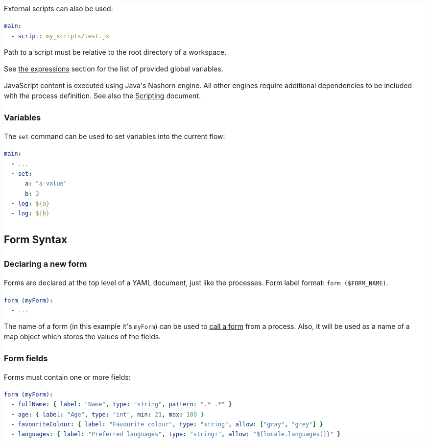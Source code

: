 External scripts can also be used:
```yaml
main:
  - script: my_scripts/test.js
```

Path to a script must be relative to the root directory of a workspace.

See [the expressions](#expressions) section for the list of provided
global variables.

JavaScript content is executed using Java's Nashorn engine. All other
engines require additional dependencies to be included with the process
definition. See also the [Scripting](scripting.md) document.

### Variables

The `set` command can be used to set variables into the current
flow:

```yaml
main:
  - ...
  - set:
      a: "a-value"
      b: 3
  - log: ${a}
  - log: ${b}
```

## Form Syntax

### Declaring a new form

Forms are declared at the top level of a YAML document, just like the
processes. Form label format: `form ($FORM_NAME)`.

```yaml
form (myForm):
  - ...
```

The name of a form (in this example it's `myForm`) can be used to
[call a form](#calling-a-form) from a process. Also, it will be used
as a name of a map object which stores the values of the fields.

### Form fields

Forms must contain one or more fields:

```yaml
form (myForm):
  - fullName: { label: "Name", type: "string", pattern: ".* .*" }
  - age: { label: "Age", type: "int", min: 21, max: 100 }
  - favouriteColour: { label: "Favourite colour", type: "string", allow: ["gray", "grey"] }
  - languages: { label: "Preferred languages", type: "string+", allow: "${locale.languages()}" }
```
